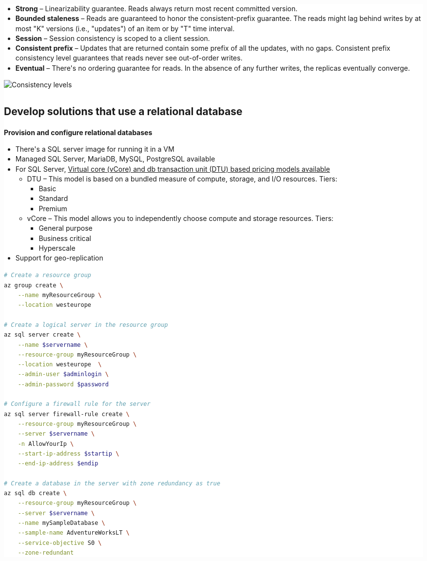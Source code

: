 - **Strong** – Linearizability guarantee. Reads always return most recent committed version.
- **Bounded staleness** – Reads are guaranteed to honor the consistent-prefix guarantee. The reads might lag behind writes by at most "K" versions (i.e., "updates") of an item or by "T" time interval.
- **Session** – Session consistency is scoped to a client session.
- **Consistent prefix** – Updates that are returned contain some prefix of all the updates, with no gaps. Consistent prefix consistency level guarantees that reads never see out-of-order writes.
- **Eventual** – There's no ordering guarantee for reads. In the absence of any further writes, the replicas eventually converge.

![Consistency levels](./images/five-consistency-levels.png)

## Develop solutions that use a relational database

**Provision and configure relational databases**

- There's a SQL server image for running it in a VM
- Managed SQL Server, MariaDB, MySQL, PostgreSQL available
- For SQL Server, [Virtual core (vCore) and db transaction unit (DTU) based pricing models available](https://docs.microsoft.com/en-gb/azure/sql-database/sql-database-purchase-models)
  - DTU – This model is based on a bundled measure of compute, storage, and I/O resources. Tiers:
    - Basic
    - Standard
    - Premium
  - vCore – This model allows you to independently choose compute and storage resources. Tiers:
    - General purpose
    - Business critical
    - Hyperscale
- Support for geo-replication

```bash
# Create a resource group
az group create \
    --name myResourceGroup \
    --location westeurope

# Create a logical server in the resource group
az sql server create \
    --name $servername \
    --resource-group myResourceGroup \
    --location westeurope  \
    --admin-user $adminlogin \
    --admin-password $password

# Configure a firewall rule for the server
az sql server firewall-rule create \
    --resource-group myResourceGroup \
    --server $servername \
    -n AllowYourIp \
    --start-ip-address $startip \
    --end-ip-address $endip

# Create a database in the server with zone redundancy as true
az sql db create \
    --resource-group myResourceGroup \
    --server $servername \
    --name mySampleDatabase \
    --sample-name AdventureWorksLT \
    --service-objective S0 \
    --zone-redundant
```

